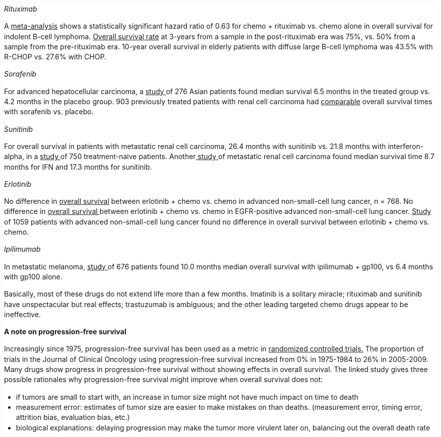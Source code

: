 _Rituximab_

A [meta-analysis](http://jnci.oxfordjournals.org/content/99/9/706.full) shows a statistically significant hazard ratio of 0.63 for chemo + rituximab vs. chemo alone in overall survival for indolent B-cell lymphoma.  [Overall survival rate](http://jco.ascopubs.org/content/23/22/5027.long) at 3-years from a sample in the post-rituximab era was 75%, vs. 50% from a sample from the pre-rituximab era.  10-year overall survival in elderly patients with diffuse large B-cell lymphoma was 43.5% with R-CHOP vs. 27.6% with CHOP.

_Sorafenib_

For advanced hepatocellular carcinoma, a [study ](http://202.113.60.9/lib/admin/Information_A/NewsFile/42/200941791445446.pdf)of 276 Asian patients found median survival 6.5 months in the treated group vs. 4.2 months in the placebo group.   903 previously treated patients with renal cell carcinoma had [comparable](http://jco.ascopubs.org/content/27/20/3312.long) overall survival times with sorafenib vs. placebo.

_Sunitinib_

For overall survival in patients with metastatic renal cell carcinoma, 26.4 months with sunitinib vs. 21.8 months with interferon-alpha, in a [study ](http://jco.ascopubs.org/content/27/22/3584.short)of 750 treatment-naive patients.  Another[ study ](http://onlinelibrary.wiley.com/doi/10.1002/cncr.24051/full)of metastatic renal cell carcinoma found median survival time 8.7 months for IFN and 17.3 months for sunitinib.

_Erlotinib_

No difference in [overall survival](http://hwmaint.meeting.ascopubs.org/cgi/content/abstract/28/15_suppl/7526) between erlotinib + chemo vs. chemo in advanced non-small-cell lung cancer, n = 768.  No difference in [overall survival ](http://hwmaint.meeting.ascopubs.org/cgi/content/abstract/30/15_suppl/7520)between erlotinib + chemo vs. chemo in EGFR-positive advanced non-small-cell lung cancer.  [Study ](http://jco.ascopubs.org/content/23/25/5892.long)of 1059 patients with advanced non-small-cell lung cancer found no difference in overall survival between erlotinib + chemo vs. chemo.

_Ipilimumab_

In metastatic melanoma, [study ](http://www.ncbi.nlm.nih.gov/pmc/articles/PMC3549297/)of 676 patients found 10.0 months median overall survival with ipilimumab + gp100, vs 6.4 months with gp100 alone.

Basically, most of these drugs do not extend life more than a few months.  Imatinib is a solitary miracle; rituximab and sunitinib have unspectacular but real effects; trastuzumab is ambiguous; and the other leading targeted chemo drugs appear to be ineffective.

**A note on progression-free survival**

Increasingly since 1975, progression-free survival has been used as a metric in [randomized controlled trials.](http://jco.ascopubs.org/content/30/10/1030.full)  The proportion of trials in the Journal of Clinical Oncology using progression-free survival increased from 0% in 1975-1984 to 26% in 2005-2009.  Many drugs show progress in progression-free survival without showing effects in overall survival.   The linked study gives three possible rationales why progression-free survival might improve when overall survival does not:



*   if tumors are small to start with, an increase in tumor size might not have much impact on time to death
*   measurement error: estimates of tumor size are easier to make mistakes on than deaths.  (measurement error, timing error, attrition bias, evaluation bias, etc.)
*   biological explanations: delaying progression may make the tumor more virulent later on, balancing out the overall death rate
